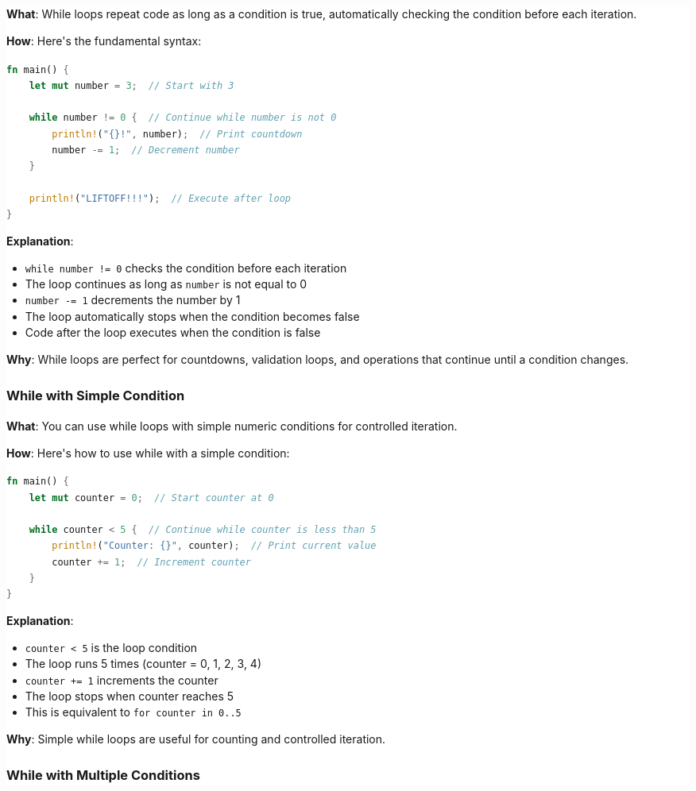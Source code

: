 **What**: While loops repeat code as long as a condition is true, automatically checking the condition before each iteration.

**How**: Here's the fundamental syntax:

```rust
fn main() {
    let mut number = 3;  // Start with 3

    while number != 0 {  // Continue while number is not 0
        println!("{}!", number);  // Print countdown
        number -= 1;  // Decrement number
    }

    println!("LIFTOFF!!!");  // Execute after loop
}
```

**Explanation**:

- `while number != 0` checks the condition before each iteration
- The loop continues as long as `number` is not equal to 0
- `number -= 1` decrements the number by 1
- The loop automatically stops when the condition becomes false
- Code after the loop executes when the condition is false

**Why**: While loops are perfect for countdowns, validation loops, and operations that continue until a condition changes.

### While with Simple Condition

**What**: You can use while loops with simple numeric conditions for controlled iteration.

**How**: Here's how to use while with a simple condition:

```rust
fn main() {
    let mut counter = 0;  // Start counter at 0

    while counter < 5 {  // Continue while counter is less than 5
        println!("Counter: {}", counter);  // Print current value
        counter += 1;  // Increment counter
    }
}
```

**Explanation**:

- `counter < 5` is the loop condition
- The loop runs 5 times (counter = 0, 1, 2, 3, 4)
- `counter += 1` increments the counter
- The loop stops when counter reaches 5
- This is equivalent to `for counter in 0..5`

**Why**: Simple while loops are useful for counting and controlled iteration.

### While with Multiple Conditions
